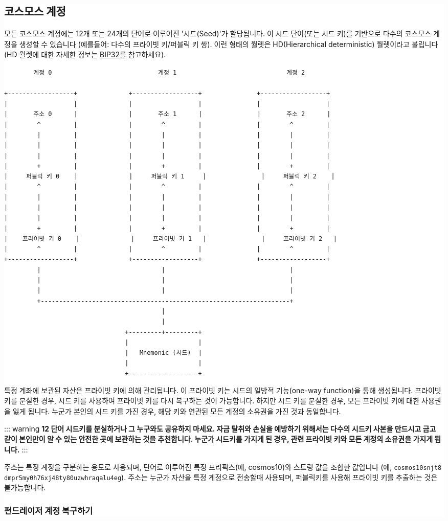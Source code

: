 ## 코스모스 계정

모든 코스모스 계정에는 12개 또는 24개의 단어로 이루어진 '시드(Seed)'가 할당됩니다. 이 시드 단어(또는 시드 키)를 기반으로 다수의 코스모스 계정을 생성할 수 있습니다 (예를들어: 다수의 프라이빗 키/퍼블릭 키 쌍). 이런 형태의 월렛은 HD(Hierarchical deterministic) 월렛이라고 불립니다 (HD 월렛에 대한 자세한 정보는 [BIP32](https://github.com/bitcoin/bips/blob/master/bip-0032.mediawiki)를 참고하세요).

```
        계정 0                             계정 1                              계정 2

+------------------+              +------------------+               +------------------+
|                  |              |                  |               |                  |
|       주소 0      |              |       주소 1      |               |       주소 2      |
|        ^         |              |        ^         |               |        ^         |
|        |         |              |        |         |               |        |         |
|        |         |              |        |         |               |        |         |
|        |         |              |        |         |               |        |         |
|        +         |              |        +         |               |        +         |
|     퍼블릭 키 0    |              |     퍼블릭 키 1     |               |     퍼블릭 키 2    |
|        ^         |              |        ^         |               |        ^         |
|        |         |              |        |         |               |        |         |
|        |         |              |        |         |               |        |         |
|        |         |              |        |         |               |        |         |
|        +         |              |        +         |               |        +         |
|    프라이빗 키 0    |              |     프라이빗 키 1   |               |     프라이빗 키 2   |
|        ^         |              |        ^         |               |        ^         |
+------------------+              +------------------+               +------------------+
         |                                 |                                  |
         |                                 |                                  |
         |                                 |                                  |
         +--------------------------------------------------------------------+
                                           |
                                           |
                                 +---------+---------+
                                 |                   |
                                 |   Mnemonic (시드)  |
                                 |                   |
                                 +-------------------+
```

특정 계좌에 보관된 자산은 프라이빗 키에 의해 관리됩니다. 이 프라이빗 키는 시드의 일방적 기능(one-way function)을 통해 생성됩니다. 프라이빗 키를 분실한 경우, 시드 키를 사용하여 프라이빗 키를 다시 복구하는 것이 가능합니다. 하지만 시드 키를 분실한 경우, 모든 프라이빗 키에 대한 사용권을 잃게 됩니다. 누군가 본인의 시드 키를 가진 경우, 해당 키와 연관된 모든 계정의 소유권을 가진 것과 동일합니다.

::: warning
**12 단어 시드키를 분실하거나 그 누구와도 공유하지 마세요. 자금 탈취와 손실을 예방하기 위해서는 다수의 시드키 사본을 만드시고 금고 같이 본인만이 알 수 있는 안전한 곳에 보관하는 것을 추천합니다. 누군가 시드키를 가지게 된 경우, 관련 프라이빗 키와 모든 계정의 소유권을 가지게 됩니다.**
:::

주소는 특정 계정을 구분하는 용도로 사용되며, 단어로 이루어진 특정 프리픽스(예, cosmos10)와 스트링 값을 조합한 값입니다 (예, `cosmos10snjt8dmpr5my0h76xj48ty80uzwhraqalu4eg`). 주소는 누군가 자산을 특정 계정으로 전송할때 사용되며, 퍼블릭키를 사용해 프라이빗 키를 추출하는 것은 불가능합니다.

### 펀드레이저 계정 복구하기
